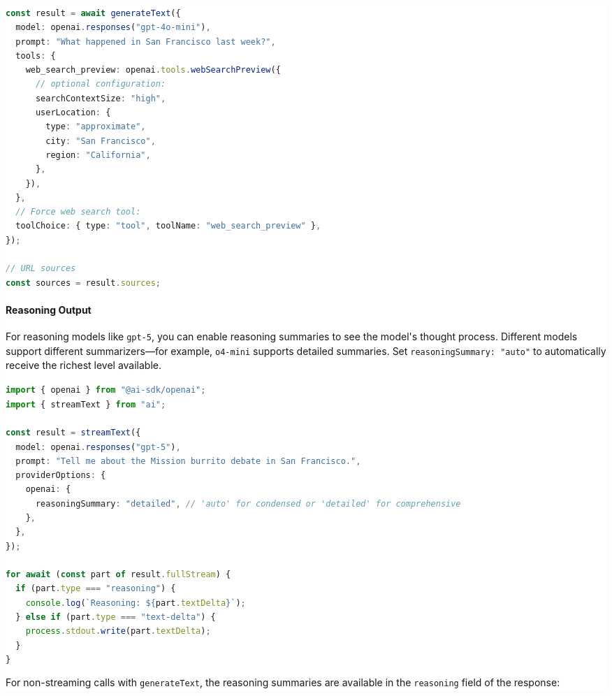 ```ts
const result = await generateText({
  model: openai.responses("gpt-4o-mini"),
  prompt: "What happened in San Francisco last week?",
  tools: {
    web_search_preview: openai.tools.webSearchPreview({
      // optional configuration:
      searchContextSize: "high",
      userLocation: {
        type: "approximate",
        city: "San Francisco",
        region: "California",
      },
    }),
  },
  // Force web search tool:
  toolChoice: { type: "tool", toolName: "web_search_preview" },
});

// URL sources
const sources = result.sources;
```

#### Reasoning Output

For reasoning models like `gpt-5`, you can enable reasoning summaries to see the model's thought process. Different models support different summarizers—for example, `o4-mini` supports detailed summaries. Set `reasoningSummary: "auto"` to automatically receive the richest level available.

```ts highlight="8-9,16"
import { openai } from "@ai-sdk/openai";
import { streamText } from "ai";

const result = streamText({
  model: openai.responses("gpt-5"),
  prompt: "Tell me about the Mission burrito debate in San Francisco.",
  providerOptions: {
    openai: {
      reasoningSummary: "detailed", // 'auto' for condensed or 'detailed' for comprehensive
    },
  },
});

for await (const part of result.fullStream) {
  if (part.type === "reasoning") {
    console.log(`Reasoning: ${part.textDelta}`);
  } else if (part.type === "text-delta") {
    process.stdout.write(part.textDelta);
  }
}
```

For non-streaming calls with `generateText`, the reasoning summaries are available in the `reasoning` field of the response:
